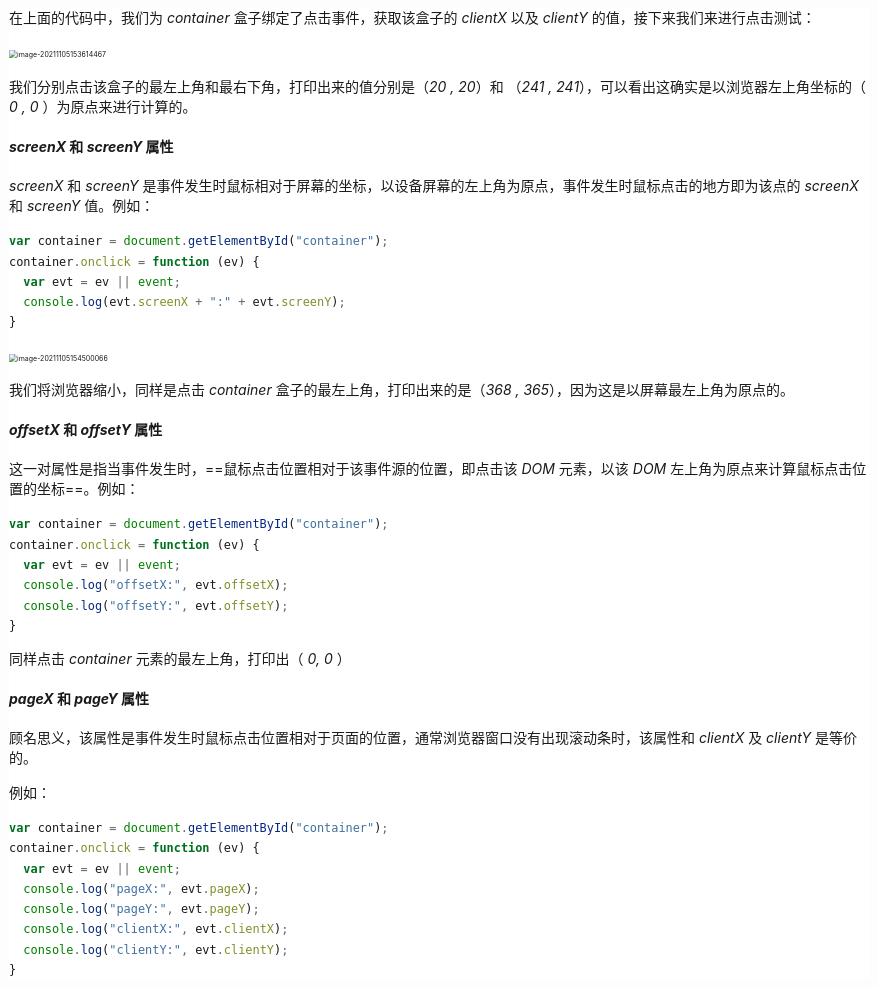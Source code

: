 在上面的代码中，我们为 *container* 盒子绑定了点击事件，获取该盒子的 *clientX* 以及 *clientY* 的值，接下来我们来进行点击测试：

<img src="https://xiejie-typora.oss-cn-chengdu.aliyuncs.com/2021-11-05-073614.png" alt="image-20211105153614467" style="zoom:50%;" />

我们分别点击该盒子的最左上角和最右下角，打印出来的值分别是（*20 , 20*）和 （*241 , 241*），可以看出这确实是以浏览器左上角坐标的（ *0 , 0* ）为原点来进行计算的。



#### *screenX* 和 *screenY* 属性

*screenX* 和 *screenY* 是事件发生时鼠标相对于屏幕的坐标，以设备屏幕的左上角为原点，事件发生时鼠标点击的地方即为该点的 *screenX* 和 *screenY* 值。例如：

```js
var container = document.getElementById("container");
container.onclick = function (ev) {
  var evt = ev || event;
  console.log(evt.screenX + ":" + evt.screenY);
}
```

<img src="https://xiejie-typora.oss-cn-chengdu.aliyuncs.com/2021-11-05-074500.png" alt="image-20211105154500066" style="zoom:50%;" />

我们将浏览器缩小，同样是点击 *container* 盒子的最左上角，打印出来的是（*368 , 365*），因为这是以屏幕最左上角为原点的。



#### *offsetX* 和 *offsetY* 属性

这一对属性是指当事件发生时，==鼠标点击位置相对于该事件源的位置，即点击该 *DOM* 元素，以该 *DOM* 左上角为原点来计算鼠标点击位置的坐标==。例如：

```js
var container = document.getElementById("container");
container.onclick = function (ev) {
  var evt = ev || event;
  console.log("offsetX:", evt.offsetX);
  console.log("offsetY:", evt.offsetY);
}
```

同样点击 *container* 元素的最左上角，打印出（ *0, 0* ）



#### *pageX* 和 *pageY* 属性

顾名思义，该属性是事件发生时鼠标点击位置相对于页面的位置，通常浏览器窗口没有出现滚动条时，该属性和 *clientX* 及 *clientY* 是等价的。

例如：

```js
var container = document.getElementById("container");
container.onclick = function (ev) {
  var evt = ev || event;
  console.log("pageX:", evt.pageX);
  console.log("pageY:", evt.pageY);
  console.log("clientX:", evt.clientX);
  console.log("clientY:", evt.clientY);
}
```
